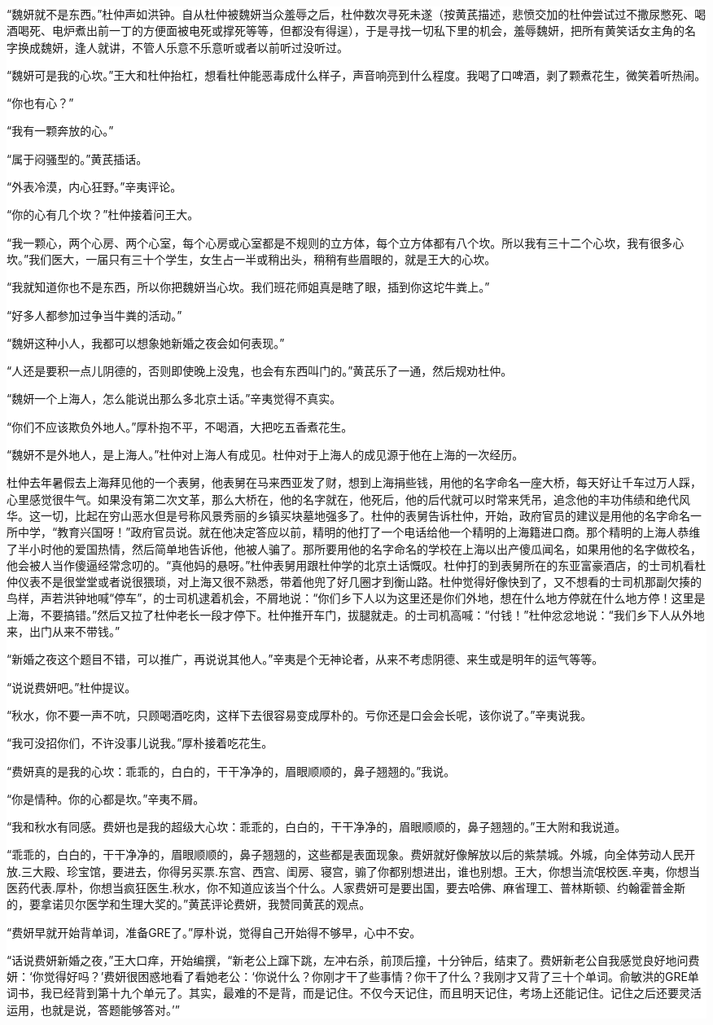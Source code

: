 “魏妍就不是东西。”杜仲声如洪钟。自从杜仲被魏妍当众羞辱之后，杜仲数次寻死未遂（按黄芪描述，悲愤交加的杜仲尝试过不撒尿憋死、喝酒喝死、电炉煮出前一丁的方便面被电死或撑死等等，但都没有得逞），于是寻找一切私下里的机会，羞辱魏妍，把所有黄笑话女主角的名字换成魏妍，逢人就讲，不管人乐意不乐意听或者以前听过没听过。

“魏妍可是我的心坎。”王大和杜仲抬杠，想看杜仲能恶毒成什么样子，声音响亮到什么程度。我喝了口啤酒，剥了颗煮花生，微笑着听热闹。

“你也有心？”

“我有一颗奔放的心。”

“属于闷骚型的。”黄芪插话。

“外表冷漠，内心狂野。”辛夷评论。

“你的心有几个坎？”杜仲接着问王大。

“我一颗心，两个心房、两个心室，每个心房或心室都是不规则的立方体，每个立方体都有八个坎。所以我有三十二个心坎，我有很多心坎。”我们医大，一届只有三十个学生，女生占一半或稍出头，稍稍有些眉眼的，就是王大的心坎。

“我就知道你也不是东西，所以你把魏妍当心坎。我们班花师姐真是瞎了眼，插到你这坨牛粪上。”

“好多人都参加过争当牛粪的活动。”

“魏妍这种小人，我都可以想象她新婚之夜会如何表现。”

“人还是要积一点儿阴德的，否则即使晚上没鬼，也会有东西叫门的。”黄芪乐了一通，然后规劝杜仲。

“魏妍一个上海人，怎么能说出那么多北京土话。”辛夷觉得不真实。

“你们不应该欺负外地人。”厚朴抱不平，不喝酒，大把吃五香煮花生。

“魏妍不是外地人，是上海人。”杜仲对上海人有成见。杜仲对于上海人的成见源于他在上海的一次经历。

杜仲去年暑假去上海拜见他的一个表舅，他表舅在马来西亚发了财，想到上海捐些钱，用他的名字命名一座大桥，每天好让千车过万人踩，心里感觉很牛气。如果没有第二次文革，那么大桥在，他的名字就在，他死后，他的后代就可以时常来凭吊，追念他的丰功伟绩和绝代风华。这一切，比起在穷山恶水但是号称风景秀丽的乡镇买块墓地强多了。杜仲的表舅告诉杜仲，开始，政府官员的建议是用他的名字命名一所中学，“教育兴国呀！”政府官员说。就在他决定答应以前，精明的他打了一个电话给他一个精明的上海籍进口商。那个精明的上海人恭维了半小时他的爱国热情，然后简单地告诉他，他被人骗了。那所要用他的名字命名的学校在上海以出产傻瓜闻名，如果用他的名字做校名，他会被人当作傻逼经常念叨的。“真他妈的悬呀。”杜仲表舅用跟杜仲学的北京土话慨叹。杜仲打的到表舅所在的东亚富豪酒店，的士司机看杜仲仪表不是很堂堂或者说很猥琐，对上海又很不熟悉，带着他兜了好几圈才到衡山路。杜仲觉得好像快到了，又不想看的士司机那副欠揍的鸟样，声若洪钟地喊“停车”，的士司机逮着机会，不屑地说：“你们乡下人以为这里还是你们外地，想在什么地方停就在什么地方停！这里是上海，不要搞错。”然后又拉了杜仲老长一段才停下。杜仲推开车门，拔腿就走。的士司机高喊：“付钱！”杜仲忿忿地说：“我们乡下人从外地来，出门从来不带钱。”

“新婚之夜这个题目不错，可以推广，再说说其他人。”辛夷是个无神论者，从来不考虑阴德、来生或是明年的运气等等。

“说说费妍吧。”杜仲提议。

“秋水，你不要一声不吭，只顾喝酒吃肉，这样下去很容易变成厚朴的。亏你还是口会会长呢，该你说了。”辛夷说我。

“我可没招你们，不许没事儿说我。”厚朴接着吃花生。

“费妍真的是我的心坎：乖乖的，白白的，干干净净的，眉眼顺顺的，鼻子翘翘的。”我说。

“你是情种。你的心都是坎。”辛夷不屑。

“我和秋水有同感。费妍也是我的超级大心坎：乖乖的，白白的，干干净净的，眉眼顺顺的，鼻子翘翘的。”王大附和我说道。

“乖乖的，白白的，干干净净的，眉眼顺顺的，鼻子翘翘的，这些都是表面现象。费妍就好像解放以后的紫禁城。外城，向全体劳动人民开放.三大殿、珍宝馆，要进去，你得另买票.东宫、西宫、闺房、寝宫，骟了你都别想进出，谁也别想。王大，你想当流氓校医.辛夷，你想当医药代表.厚朴，你想当疯狂医生.秋水，你不知道应该当个什么。人家费妍可是要出国，要去哈佛、麻省理工、普林斯顿、约翰霍普金斯的，要拿诺贝尔医学和生理大奖的。”黄芪评论费妍，我赞同黄芪的观点。

“费妍早就开始背单词，准备GRE了。”厚朴说，觉得自己开始得不够早，心中不安。

“话说费妍新婚之夜，”王大口痒，开始编撰，“新老公上蹿下跳，左冲右杀，前顶后撞，十分钟后，结束了。费妍新老公自我感觉良好地问费妍：‘你觉得好吗？’费妍很困惑地看了看她老公：‘你说什么？你刚才干了些事情？你干了什么？我刚才又背了三十个单词。俞敏洪的GRE单词书，我已经背到第十九个单元了。其实，最难的不是背，而是记住。不仅今天记住，而且明天记住，考场上还能记住。记住之后还要灵活运用，也就是说，答题能够答对。’”
